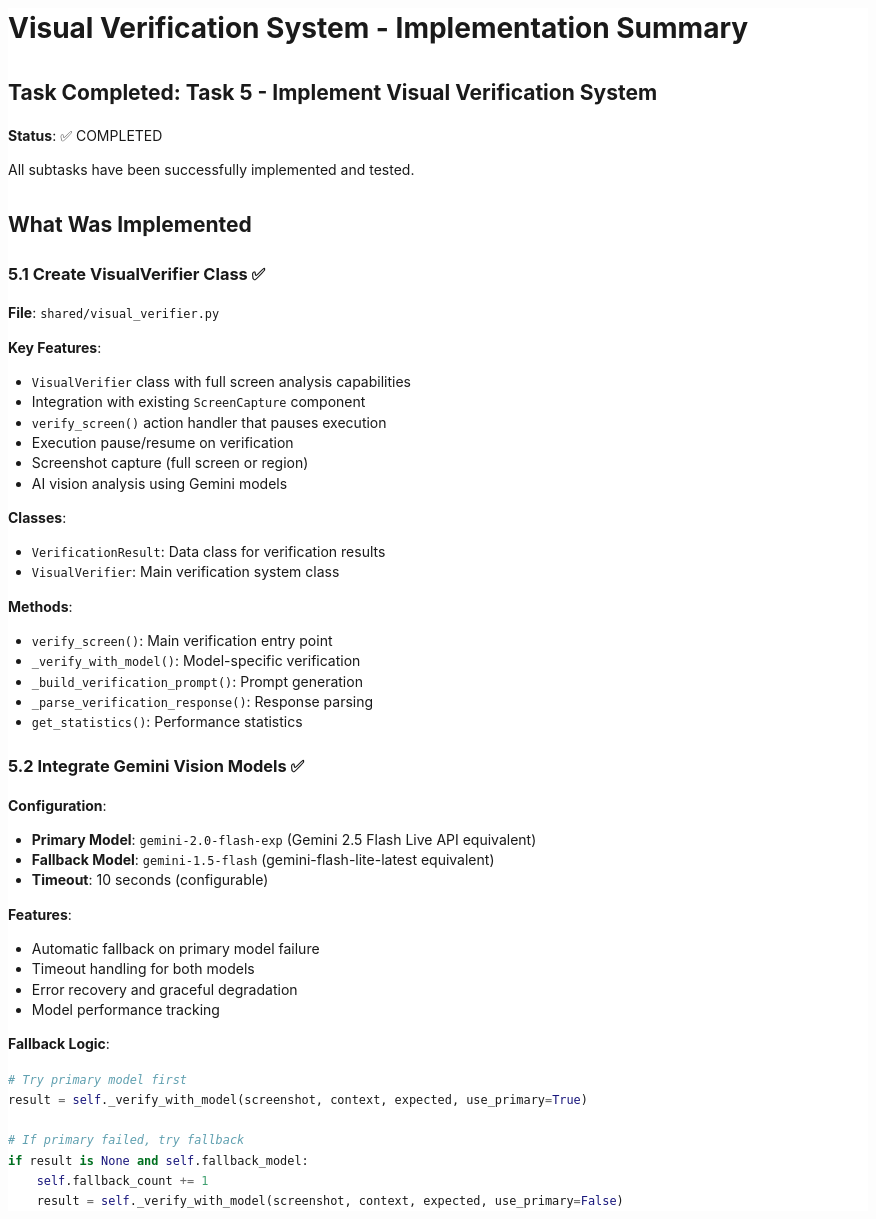 # Visual Verification System - Implementation Summary

## Task Completed: Task 5 - Implement Visual Verification System

**Status**: ✅ COMPLETED

All subtasks have been successfully implemented and tested.

## What Was Implemented

### 5.1 Create VisualVerifier Class ✅

**File**: `shared/visual_verifier.py`

**Key Features**:
- `VisualVerifier` class with full screen analysis capabilities
- Integration with existing `ScreenCapture` component
- `verify_screen()` action handler that pauses execution
- Execution pause/resume on verification
- Screenshot capture (full screen or region)
- AI vision analysis using Gemini models

**Classes**:
- `VerificationResult`: Data class for verification results
- `VisualVerifier`: Main verification system class

**Methods**:
- `verify_screen()`: Main verification entry point
- `_verify_with_model()`: Model-specific verification
- `_build_verification_prompt()`: Prompt generation
- `_parse_verification_response()`: Response parsing
- `get_statistics()`: Performance statistics

### 5.2 Integrate Gemini Vision Models ✅

**Configuration**:
- **Primary Model**: `gemini-2.0-flash-exp` (Gemini 2.5 Flash Live API equivalent)
- **Fallback Model**: `gemini-1.5-flash` (gemini-flash-lite-latest equivalent)
- **Timeout**: 10 seconds (configurable)

**Features**:
- Automatic fallback on primary model failure
- Timeout handling for both models
- Error recovery and graceful degradation
- Model performance tracking

**Fallback Logic**:
```python
# Try primary model first
result = self._verify_with_model(screenshot, context, expected, use_primary=True)

# If primary failed, try fallback
if result is None and self.fallback_model:
    self.fallback_count += 1
    result = self._verify_with_model(screenshot, context, expected, use_primary=False)
```
